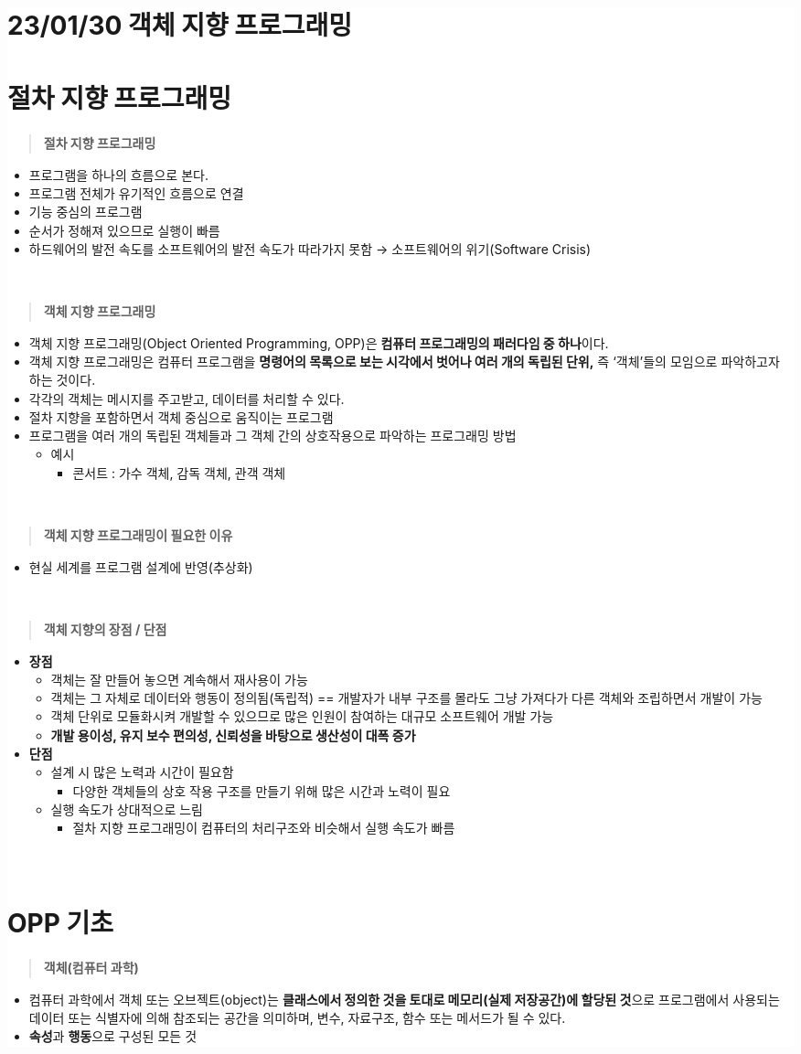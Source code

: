 # 23/01/30 객체 지향 프로그래밍

# 절차 지향 프로그래밍

> **절차 지향 프로그래밍**

- 프로그램을 하나의 흐름으로 본다.
- 프로그램 전체가 유기적인 흐름으로 연결
- 기능 중심의 프로그램
- 순서가 정해져 있으므로 실행이 빠름
- 하드웨어의 발전 속도를 소프트웨어의 발전 속도가 따라가지 못함 → 소프트웨어의 위기(Software Crisis)

</br>

> **객체 지향 프로그래밍**

- 객체 지향 프로그래밍(Object Oriented Programming, OPP)은 **컴퓨터 프로그래밍의 패러다임 중 하나**이다.
- 객체 지향 프로그래밍은 컴퓨터 프로그램을 **명령어의 목록으로 보는 시각에서 벗어나 여러 개의 독립된 단위,** 즉 ‘객체’들의 모임으로 파악하고자 하는 것이다.
- 각각의 객체는 메시지를 주고받고, 데이터를 처리할 수 있다.
- 절차 지향을 포함하면서 객체 중심으로 움직이는 프로그램
- 프로그램을 여러 개의 독립된 객체들과 그 객체 간의 상호작용으로 파악하는 프로그래밍 방법
  - 예시
    - 콘서트 : 가수 객체, 감독 객체, 관객 객체

</br>

> **객체 지향 프로그래밍이 필요한 이유**

- 현실 세계를 프로그램 설계에 반영(추상화)

</br>

> **객체 지향의 장점 / 단점**

- **장점**
  - 객체는 잘 만들어 놓으면 계속해서 재사용이 가능
  - 객체는 그 자체로 데이터와 행동이 정의됨(독립적) == 개발자가 내부 구조를 몰라도 그냥 가져다가 다른 객체와 조립하면서 개발이 가능
  - 객체 단위로 모듈화시켜 개발할 수 있으므로 많은 인원이 참여하는 대규모 소프트웨어 개발 가능
  - **개발 용이성, 유지 보수 편의성, 신뢰성을 바탕으로 생산성이 대폭 증가**
- **단점**
  - 설계 시 많은 노력과 시간이 필요함
    - 다양한 객체들의 상호 작용 구조를 만들기 위해 많은 시간과 노력이 필요
  - 실행 속도가 상대적으로 느림
    - 절차 지향 프로그래밍이 컴퓨터의 처리구조와 비슷해서 실행 속도가 빠름

</br>

# OPP 기초

> **객체(컴퓨터 과학)**

- 컴퓨터 과학에서 객체 또는 오브젝트(object)는 **클래스에서 정의한 것을 토대로 메모리(실제 저장공간)에 할당된 것**으로 프로그램에서 사용되는 데이터 또는 식별자에 의해 참조되는 공간을 의미하며, 변수, 자료구조, 함수 또는 메서드가 될 수 있다.
- **속성**과 **행동**으로 구성된 모든 것
